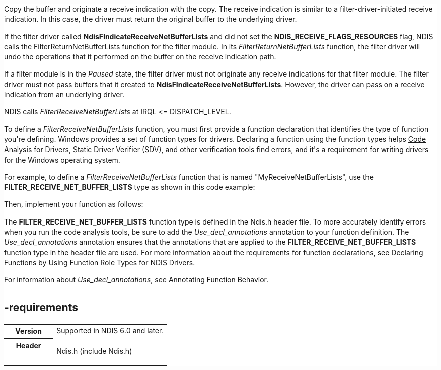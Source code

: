 Copy the buffer and originate a receive indication with the copy. The receive indication is similar
      to a filter-driver-initiated receive indication. In this case, the driver must return the original
      buffer to the underlying driver.

If the filter driver called 
    <b>NdisFIndicateReceiveNetBufferLists</b> and did not set the <b>NDIS_RECEIVE_FLAGS_RESOURCES</b> flag, NDIS
    calls the 
    <a href="..\ndis\nc-ndis-filter_return_net_buffer_lists.md">
    FilterReturnNetBufferLists</a> function for the filter module. In its 
    <i>FilterReturnNetBufferLists</i> function, the filter driver will undo the operations that it performed
    on the buffer on the receive indication path.

If a filter module is in the 
    <i>Paused</i> state, the filter driver must not originate any receive indications for that filter module.
    The filter driver must not pass buffers that it created to 
    <b>NdisFIndicateReceiveNetBufferLists</b>. However, the driver can pass on a receive indication from an
    underlying driver.

NDIS calls 
    <i>FilterReceiveNetBufferLists</i> at IRQL &lt;= DISPATCH_LEVEL.

To define a <i>FilterReceiveNetBufferLists</i> function, you must first provide a function declaration that identifies the type of function you're defining. Windows provides a set of function types for drivers. Declaring a function using the function types helps <a href="https://msdn.microsoft.com/2F3549EF-B50F-455A-BDC7-1F67782B8DCA">Code Analysis for Drivers</a>, <a href="https://msdn.microsoft.com/74feeb16-387c-4796-987a-aff3fb79b556">Static Driver Verifier</a> (SDV), and other verification tools find errors, and it's a requirement for writing drivers for the Windows operating system.

For example, to define a <i>FilterReceiveNetBufferLists</i> function that is named "MyReceiveNetBufferLists", use the <b>FILTER_RECEIVE_NET_BUFFER_LISTS</b> type as shown in this code example:

Then, implement your function as follows:

The <b>FILTER_RECEIVE_NET_BUFFER_LISTS</b> function type is defined in the Ndis.h header file. To more accurately identify errors when you run the code analysis tools, be sure to add the _Use_decl_annotations_ annotation to your function definition.  The _Use_decl_annotations_ annotation ensures that the annotations that are applied to the <b>FILTER_RECEIVE_NET_BUFFER_LISTS</b> function type in the header file are used.  For more information about the requirements for function declarations, see <a href="https://msdn.microsoft.com/232c4272-0bf0-4a4e-9560-3bceeca8a3e3">Declaring Functions by Using Function Role Types for NDIS Drivers</a>.

For information about  _Use_decl_annotations_, see <a href="http://go.microsoft.com/fwlink/p/?linkid=286697">Annotating Function Behavior</a>. 

## -requirements
<table>
<tr>
<th width="30%">
Version
</th>
<td width="70%">
Supported in NDIS 6.0 and later.
</td>
</tr>
<tr>
<th width="30%">
Header
</th>
<td width="70%">
<dl>
<dt>Ndis.h (include Ndis.h)</dt>
</dl>